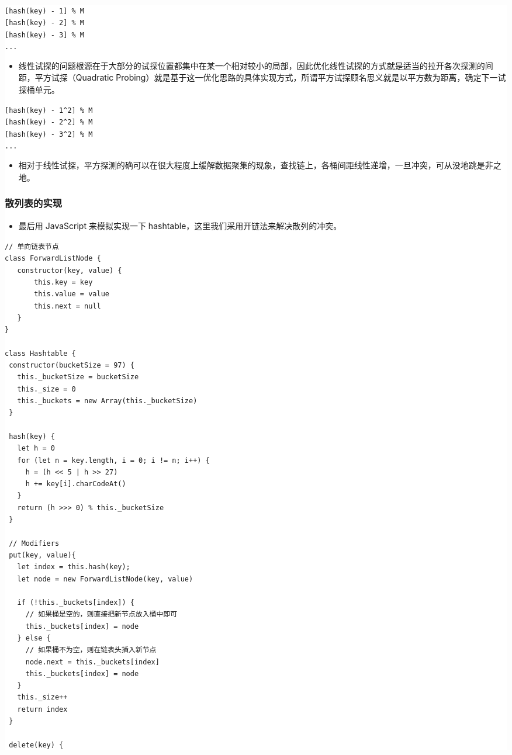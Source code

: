 ```tsx
[hash(key) - 1] % M  
[hash(key) - 2] % M  
[hash(key) - 3] % M  
...
```

- 线性试探的问题根源在于大部分的试探位置都集中在某一个相对较小的局部，因此优化线性试探的方式就是适当的拉开各次探测的间距，平方试探（Quadratic Probing）就是基于这一优化思路的具体实现方式，所谓平方试探顾名思义就是以平方数为距离，确定下一试探桶单元。

```tsx
[hash(key) - 1^2] % M  
[hash(key) - 2^2] % M  
[hash(key) - 3^2] % M  
...
```

- 相对于线性试探，平方探测的确可以在很大程度上缓解数据聚集的现象，查找链上，各桶间距线性递增，一旦冲突，可从没地跳是非之地。

### 散列表的实现

- 最后用 JavaScript 来模拟实现一下 hashtable，这里我们采用开链法来解决散列的冲突。

```tsx
// 单向链表节点
class ForwardListNode {
   constructor(key, value) {
       this.key = key
       this.value = value
       this.next = null
   }
}

class Hashtable {
 constructor(bucketSize = 97) {
   this._bucketSize = bucketSize
   this._size = 0
   this._buckets = new Array(this._bucketSize)
 }

 hash(key) {
   let h = 0
   for (let n = key.length, i = 0; i != n; i++) {
     h = (h << 5 | h >> 27)
     h += key[i].charCodeAt()
   }
   return (h >>> 0) % this._bucketSize
 }

 // Modifiers
 put(key, value){
   let index = this.hash(key);
   let node = new ForwardListNode(key, value)

   if (!this._buckets[index]) {
     // 如果桶是空的，则直接把新节点放入桶中即可
     this._buckets[index] = node
   } else {
     // 如果桶不为空，则在链表头插入新节点
     node.next = this._buckets[index]
     this._buckets[index] = node
   }
   this._size++
   return index
 }  

 delete(key) {
```